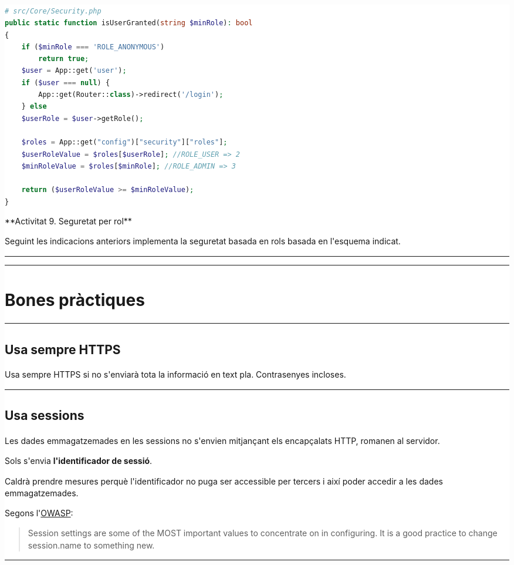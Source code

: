 ```php
# src/Core/Security.php
public static function isUserGranted(string $minRole): bool
{
    if ($minRole === 'ROLE_ANONYMOUS')
        return true;
    $user = App::get('user');
    if ($user === null) {
        App::get(Router::class)->redirect('/login');
    } else
    $userRole = $user->getRole();

    $roles = App::get("config")["security"]["roles"];
    $userRoleValue = $roles[$userRole]; //ROLE_USER => 2
    $minRoleValue = $roles[$minRole]; //ROLE_ADMIN => 3

    return ($userRoleValue >= $minRoleValue);
}
```

<div markdown="1" class="alert-activity alert">
**Activitat 9. Seguretat per rol**

Seguint les indicacions anteriors implementa la seguretat basada en rols basada 
en l'esquema indicat.
</div>


---

---

# Bones pràctiques #

---

## Usa sempre HTTPS ##
Usa sempre HTTPS si no s'enviarà tota la informació en text pla. Contrasenyes incloses.

---
## Usa sessions ##
Les dades emmagatzemades en les sessions no s'envien mitjançant els encapçalats HTTP, romanen al servidor.

Sols s'envia **l'identificador de sessió**. 

Caldrà prendre mesures perquè l'identificador no puga ser accessible per tercers i així poder accedir a les dades emmagatzemades.

Segons l'[OWASP](https://www.owasp.org/index.php/About_The_Open_Web_Application_Security_Project):
> Session settings are some of the MOST important values to concentrate on in configuring. It is a good practice to change session.name to something new.

---